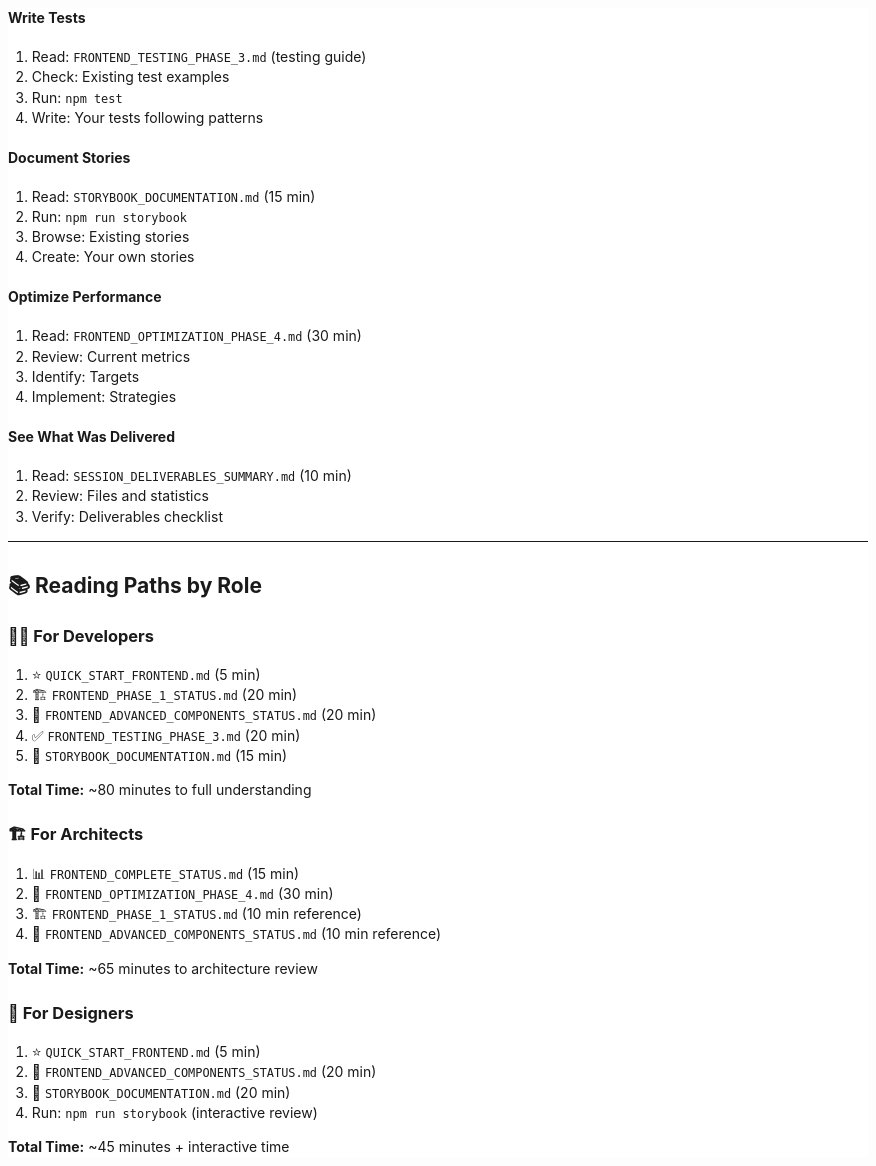 #### **Write Tests**
1. Read: `FRONTEND_TESTING_PHASE_3.md` (testing guide)
2. Check: Existing test examples
3. Run: `npm test`
4. Write: Your tests following patterns

#### **Document Stories**
1. Read: `STORYBOOK_DOCUMENTATION.md` (15 min)
2. Run: `npm run storybook`
3. Browse: Existing stories
4. Create: Your own stories

#### **Optimize Performance**
1. Read: `FRONTEND_OPTIMIZATION_PHASE_4.md` (30 min)
2. Review: Current metrics
3. Identify: Targets
4. Implement: Strategies

#### **See What Was Delivered**
1. Read: `SESSION_DELIVERABLES_SUMMARY.md` (10 min)
2. Review: Files and statistics
3. Verify: Deliverables checklist

---

## 📚 Reading Paths by Role

### 👨‍💻 **For Developers**
1. ⭐ `QUICK_START_FRONTEND.md` (5 min)
2. 🏗️ `FRONTEND_PHASE_1_STATUS.md` (20 min)
3. 🎨 `FRONTEND_ADVANCED_COMPONENTS_STATUS.md` (20 min)
4. ✅ `FRONTEND_TESTING_PHASE_3.md` (20 min)
5. 📖 `STORYBOOK_DOCUMENTATION.md` (15 min)

**Total Time:** ~80 minutes to full understanding

### 🏗️ **For Architects**
1. 📊 `FRONTEND_COMPLETE_STATUS.md` (15 min)
2. 🚀 `FRONTEND_OPTIMIZATION_PHASE_4.md` (30 min)
3. 🏗️ `FRONTEND_PHASE_1_STATUS.md` (10 min reference)
4. 🎨 `FRONTEND_ADVANCED_COMPONENTS_STATUS.md` (10 min reference)

**Total Time:** ~65 minutes to architecture review

### 🎨 **For Designers**
1. ⭐ `QUICK_START_FRONTEND.md` (5 min)
2. 🎨 `FRONTEND_ADVANCED_COMPONENTS_STATUS.md` (20 min)
3. 📖 `STORYBOOK_DOCUMENTATION.md` (20 min)
4. Run: `npm run storybook` (interactive review)

**Total Time:** ~45 minutes + interactive time
